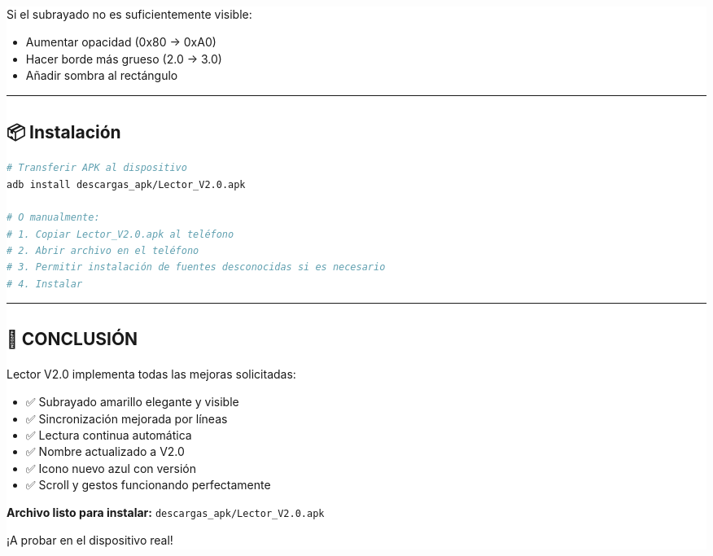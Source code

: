 Si el subrayado no es suficientemente visible:
- Aumentar opacidad (0x80 → 0xA0)
- Hacer borde más grueso (2.0 → 3.0)
- Añadir sombra al rectángulo

---

## 📦 Instalación

```bash
# Transferir APK al dispositivo
adb install descargas_apk/Lector_V2.0.apk

# O manualmente:
# 1. Copiar Lector_V2.0.apk al teléfono
# 2. Abrir archivo en el teléfono
# 3. Permitir instalación de fuentes desconocidas si es necesario
# 4. Instalar
```

---

## 🎉 CONCLUSIÓN

Lector V2.0 implementa todas las mejoras solicitadas:
- ✅ Subrayado amarillo elegante y visible
- ✅ Sincronización mejorada por líneas
- ✅ Lectura continua automática
- ✅ Nombre actualizado a V2.0
- ✅ Icono nuevo azul con versión
- ✅ Scroll y gestos funcionando perfectamente

**Archivo listo para instalar:** `descargas_apk/Lector_V2.0.apk`

¡A probar en el dispositivo real!
